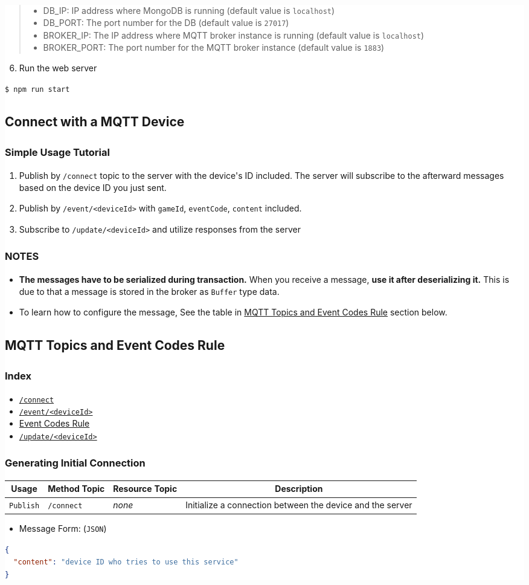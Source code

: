 > - DB_IP: IP address where MongoDB is running (default value is `localhost`)
> - DB_PORT: The port number for the DB (default value is `27017`)
> - BROKER_IP: The IP address where MQTT broker instance is running (default value is `localhost`)
> - BROKER_PORT: The port number for the MQTT broker instance (default value is `1883`)

6. Run the web server
```bash
$ npm run start
```

<a name="mqtt-rules"></a>
## Connect with a MQTT Device

### Simple Usage Tutorial

1. Publish by `/connect` topic to the server with the device's ID included. The server will subscribe to the afterward messages based on the device ID you just sent.

2. Publish by `/event/<deviceId>` with `gameId`, `eventCode`, `content` included.

3. Subscribe to `/update/<deviceId>` and utilize responses from the server

### NOTES

- **The messages have to be serialized during transaction.** When you receive a message, **use it after deserializing it.** This is due to that a message is stored in the broker as `Buffer` type data.

- To learn how to configure the message, See the table in [MQTT Topics and Event Codes Rule](#topic-rules) section below.

<a name="topic-rules"></a>
## MQTT Topics and Event Codes Rule

### Index

- [`/connect`](#connect)
- [`/event/<deviceId>`](#event)
- [Event Codes Rule](#event-rules)
- [`/update/<deviceId>`](#update)

<a name="connect"></a>
### Generating Initial Connection

Usage|Method Topic|Resource Topic|Description
-|-|-|-
`Publish`|`/connect`| *none* |Initialize a connection between the device and the server

- Message Form: (`JSON`)

```json
{
  "content": "device ID who tries to use this service"
}
```
